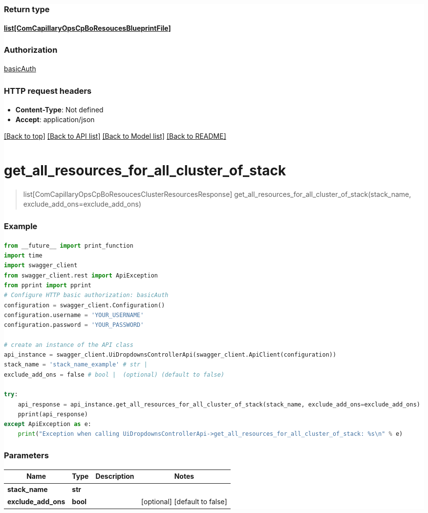 ### Return type

[**list[ComCapillaryOpsCpBoResoucesBlueprintFile]**](ComCapillaryOpsCpBoResoucesBlueprintFile.md)

### Authorization

[basicAuth](../README.md#basicAuth)

### HTTP request headers

 - **Content-Type**: Not defined
 - **Accept**: application/json

[[Back to top]](#) [[Back to API list]](../README.md#documentation-for-api-endpoints) [[Back to Model list]](../README.md#documentation-for-models) [[Back to README]](../README.md)

# **get_all_resources_for_all_cluster_of_stack**
> list[ComCapillaryOpsCpBoResoucesClusterResourcesResponse] get_all_resources_for_all_cluster_of_stack(stack_name, exclude_add_ons=exclude_add_ons)



### Example
```python
from __future__ import print_function
import time
import swagger_client
from swagger_client.rest import ApiException
from pprint import pprint
# Configure HTTP basic authorization: basicAuth
configuration = swagger_client.Configuration()
configuration.username = 'YOUR_USERNAME'
configuration.password = 'YOUR_PASSWORD'

# create an instance of the API class
api_instance = swagger_client.UiDropdownsControllerApi(swagger_client.ApiClient(configuration))
stack_name = 'stack_name_example' # str | 
exclude_add_ons = false # bool |  (optional) (default to false)

try:
    api_response = api_instance.get_all_resources_for_all_cluster_of_stack(stack_name, exclude_add_ons=exclude_add_ons)
    pprint(api_response)
except ApiException as e:
    print("Exception when calling UiDropdownsControllerApi->get_all_resources_for_all_cluster_of_stack: %s\n" % e)
```

### Parameters

Name | Type | Description  | Notes
------------- | ------------- | ------------- | -------------
 **stack_name** | **str**|  | 
 **exclude_add_ons** | **bool**|  | [optional] [default to false]
